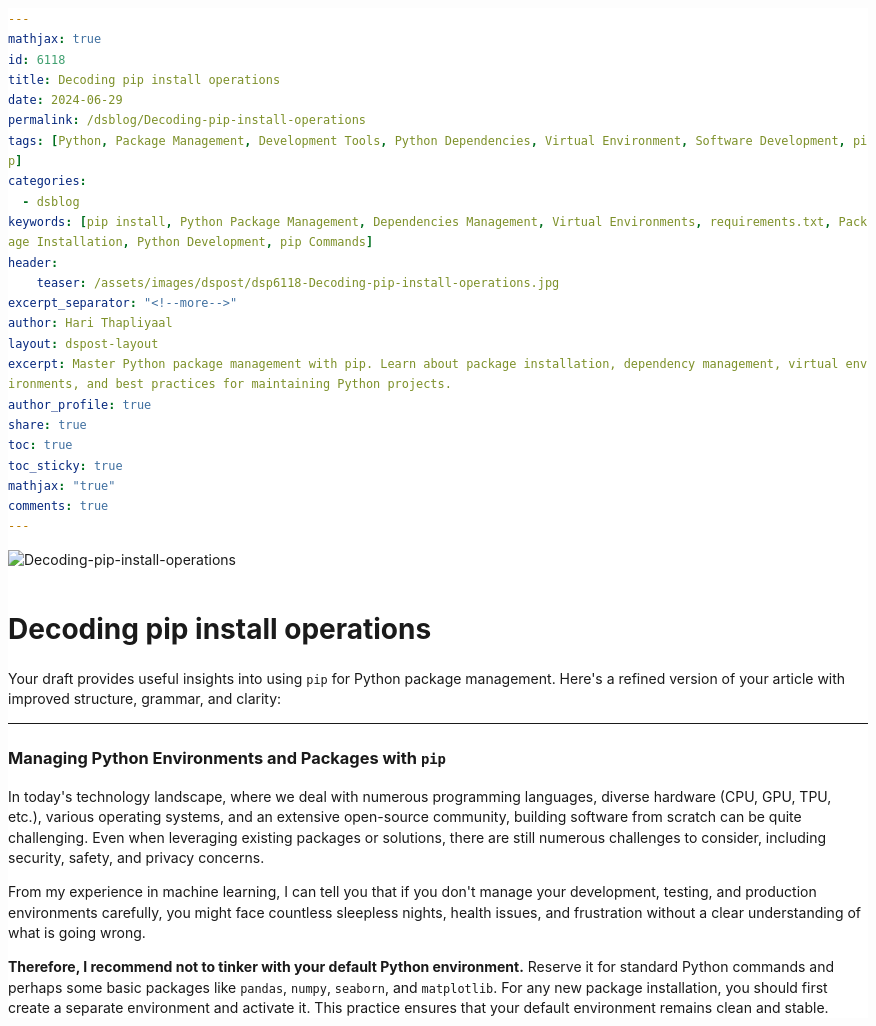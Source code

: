```yaml
---
mathjax: true
id: 6118
title: Decoding pip install operations
date: 2024-06-29
permalink: /dsblog/Decoding-pip-install-operations
tags: [Python, Package Management, Development Tools, Python Dependencies, Virtual Environment, Software Development, pip]
categories:
  - dsblog
keywords: [pip install, Python Package Management, Dependencies Management, Virtual Environments, requirements.txt, Package Installation, Python Development, pip Commands]
header:
    teaser: /assets/images/dspost/dsp6118-Decoding-pip-install-operations.jpg
excerpt_separator: "<!--more-->"   
author: Hari Thapliyaal   
layout: dspost-layout   
excerpt: Master Python package management with pip. Learn about package installation, dependency management, virtual environments, and best practices for maintaining Python projects.   
author_profile: true   
share: true   
toc: true   
toc_sticky: true 
mathjax: "true"
comments: true
---
```


![Decoding-pip-install-operations](/assets/images/dspost/dsp6118-Decoding-pip-install-operations.jpg)

# Decoding pip install operations

Your draft provides useful insights into using `pip` for Python package management. Here's a refined version of your article with improved structure, grammar, and clarity:

---

### Managing Python Environments and Packages with `pip`

In today's technology landscape, where we deal with numerous programming languages, diverse hardware (CPU, GPU, TPU, etc.), various operating systems, and an extensive open-source community, building software from scratch can be quite challenging. Even when leveraging existing packages or solutions, there are still numerous challenges to consider, including security, safety, and privacy concerns.

From my experience in machine learning, I can tell you that if you don't manage your development, testing, and production environments carefully, you might face countless sleepless nights, health issues, and frustration without a clear understanding of what is going wrong.

**Therefore, I recommend not to tinker with your default Python environment.** Reserve it for standard Python commands and perhaps some basic packages like `pandas`, `numpy`, `seaborn`, and `matplotlib`. For any new package installation, you should first create a separate environment and activate it. This practice ensures that your default environment remains clean and stable.
